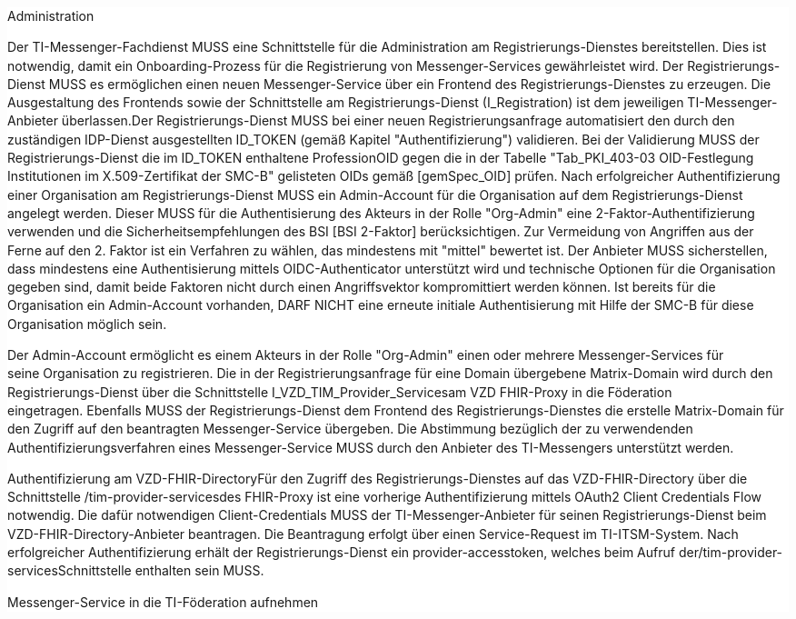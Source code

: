 Administration

Der TI-Messenger-Fachdienst MUSS eine Schnittstelle für die Administration am
Registrierungs-Dienstes bereitstellen. Dies ist notwendig, damit ein
Onboarding-Prozess für die Registrierung von Messenger-Services gewährleistet
wird. Der Registrierungs-Dienst MUSS es ermöglichen einen neuen
Messenger-Service über ein Frontend des Registrierungs-Dienstes zu erzeugen.
Die Ausgestaltung des Frontends sowie der Schnittstelle am
Registrierungs-Dienst (I_Registration) ist dem jeweiligen TI-Messenger-Anbieter
überlassen.Der Registrierungs-Dienst MUSS bei einer neuen
Registrierungsanfrage automatisiert den durch den zuständigen IDP-Dienst
ausgestellten ID_TOKEN (gemäß Kapitel "Authentifizierung") validieren. Bei
der Validierung MUSS der Registrierungs-Dienst die im ID_TOKEN enthaltene
ProfessionOID gegen die in der Tabelle "Tab_PKI_403-03 OID-Festlegung
Institutionen im X.509-Zertifikat der SMC-B" gelisteten OIDs gemäß
[gemSpec_OID] prüfen. Nach erfolgreicher Authentifizierung einer Organisation
am Registrierungs-Dienst MUSS ein Admin-Account für die Organisation auf dem
Registrierungs-Dienst angelegt werden. Dieser MUSS für die Authentisierung
des Akteurs in der Rolle "Org-Admin" eine 2-Faktor-Authentifizierung verwenden
und die Sicherheitsempfehlungen des BSI [BSI 2-Faktor] berücksichtigen. Zur
Vermeidung von Angriffen aus der Ferne auf den 2. Faktor ist ein Verfahren zu
wählen, das mindestens mit "mittel" bewertet ist. Der Anbieter MUSS
sicherstellen, dass mindestens eine Authentisierung mittels OIDC-Authenticator
unterstützt wird und technische Optionen für die Organisation gegeben sind,
damit beide Faktoren nicht durch einen Angriffsvektor kompromittiert werden
können. Ist bereits für die Organisation ein Admin-Account vorhanden, DARF
NICHT eine erneute initiale Authentisierung mit Hilfe der SMC-B für diese
Organisation möglich sein.

Der Admin-Account ermöglicht es einem Akteurs in der Rolle "Org-Admin" einen
oder mehrere Messenger-Services für seine Organisation zu registrieren. Die
in der Registrierungsanfrage für eine Domain übergebene Matrix-Domain wird
durch den Registrierungs-Dienst über die
Schnittstelle I_VZD_TIM_Provider_Servicesam VZD FHIR-Proxy in die Föderation
eingetragen. Ebenfalls MUSS der Registrierungs-Dienst dem Frontend des
Registrierungs-Dienstes die erstelle Matrix-Domain für den Zugriff auf den
beantragten Messenger-Service übergeben. Die Abstimmung bezüglich der zu
verwendenden Authentifizierungsverfahren eines Messenger-Service MUSS durch den
Anbieter des TI-Messengers unterstützt werden.

Authentifizierung am VZD-FHIR-DirectoryFür den Zugriff des
Registrierungs-Dienstes auf das VZD-FHIR-Directory über die
Schnittstelle /tim-provider-servicesdes FHIR-Proxy ist eine
vorherige Authentifizierung mittels OAuth2 Client Credentials Flow notwendig.
Die dafür notwendigen Client-Credentials MUSS der TI-Messenger-Anbieter für
seinen Registrierungs-Dienst beim VZD-FHIR-Directory-Anbieter beantragen. Die
Beantragung erfolgt über einen Service-Request im TI-ITSM-System. Nach
erfolgreicher Authentifizierung erhält der Registrierungs-Dienst ein
provider-accesstoken, welches beim Aufruf
der/tim-provider-servicesSchnittstelle enthalten sein MUSS.

Messenger-Service in die TI-Föderation aufnehmen


[Dokumentinformationen]: #dokumentinformationen
[Inhaltsverzeichnis]:    #inhaltsverzeichnis
[1]:                     #1-einordnung-des-dokumentes
[1.1]:                   #11-zielsetzung
[1.2]:                   #12-zielgruppe
[1.3]:                   #13-geltungsbereich
[1.4]:                   #14-abgrenzungen
[1.5]:                   #15-methodik
[2]:                     #2-systemüberblick
[3]:                     #3-systemkontext
[3.1]:                   #31-nachbarsysteme
[3.2]:                   #32-messenger-services
[4]:                     #4-übergreifende-festlegungen
[4.1]:                   #41-datenschutz-und-sicherheit
[4.2]:                   #42-authentifizierung
[4.3]:                   #43-dns-namensauflösung
[4.4]:                   #44-test
[4.5]:                   #45-betrieb
[4.5.1]:                 #451-monitoring-und-betriebssteuerung
[5]:                     #5-funktionsmerkmale
[5.1]:                   #51-funktionen-der-systemkomponenten
[5.1.1]:                 #511-registrierungs-dienst
[5.1.2]:                 #512-messenger-service
[5.1.2.1]:               #5121-messenger-proxy
[5.1.2.2]:               #5122-matrix-homeserver
[5.1.3]:                 #513-push-gateway
[6]:                     #6-anhang-a-–-verzeichnisse
[6.1]:                   #61-abkürzungen
[6.2]:                   #62-glossar
[6.3]:                   #63-abbildungsverzeichnis
[6.4]:                   #64-tabellenverzeichnis
[6.5]:                   #65-referenzierte-dokumente
[6.5.1]:                 #651-dokumente-der-gematik
[6.5.2]:                 #652-weitere-dokumente
[Img-001]:               gemSpec_TI-Messenger-FD_V1.1.0.attachments/7227961032868152842.png
[Img-002]:               gemSpec_TI-Messenger-FD_V1.1.0.attachments/12030443629504149063.png
[Img-003]:               gemSpec_TI-Messenger-FD_V1.1.0.attachments/2015445997390921751.png
[Abbildung-5]:           gemSpec_TI-Messenger-FD_V1.1.0.attachments/4937254781448228538.png
[Tbl-001]:               #Tbl-001 (&93834768428288)
[Tbl-002]:               #Tbl-002 (&93834764922584)
[Tabelle-1]:             #Tabelle-1 (&93834783623632)
[Tbl-004]:               #Tbl-004 (&93834777566112)
[Tbl-005]:               #Tbl-005 (&93834768019056)
[Tbl-006]:               #Tbl-006 (&93834772242032)
[Tbl-007]:               #Tbl-007 (&93834772266216)
[Tbl-008]:               #Tbl-008 (&93834772293048)
[https://github.com/gematik/api-ti-messenger/]: https://github.com/gematik/api-ti-messenger/ (&93834772271752)
[https://spec.matrix.org/v1.3/client-server-api/]: https://spec.matrix.org/v1.3/client-server-api/ (&93834764426704)
[https://spec.matrix.org/v1.3/]: https://spec.matrix.org/v1.3/ (&93834764429768)
[https://openid.net/developers/specs/]: https://openid.net/developers/specs/ (&93834764432832)
[https://owasp.org/www-project-proactive-controls/]: https://owasp.org/www-project-proactive-controls/ (&93834764435592)
[https://download.tsl.ti-dienste.de/ECC/ROOT-CA/]: https://download.tsl.ti-dienste.de/ECC/ROOT-CA/ (&93834764438472)
[https://download.tsl.ti-dienste.de/ECC/ROOT-CA/roots.json]: https://download.tsl.ti-dienste.de/ECC/ROOT-CA/roots.json (&93834764441352)
[https://spec.matrix.org/v1.3/server-server-api/]: https://spec.matrix.org/v1.3/server-server-api/ (&93834764444232)